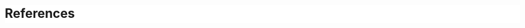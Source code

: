 ## References

[^1]: Bifet, Albert, and Ricard Gavaldà. "Adaptive learning from evolving data streams."
   In International Symposium on Intelligent Data Analysis, pp. 249-260. Springer, Berlin,
   Heidelberg, 2009.
[^2]: Bifet, Albert, and Ricard Gavaldà. "Learning from time-changing data with adaptive
   windowing." In Proceedings of the 2007 SIAM international conference on data mining,
   pp. 443-448. Society for Industrial and Applied Mathematics, 2007.

